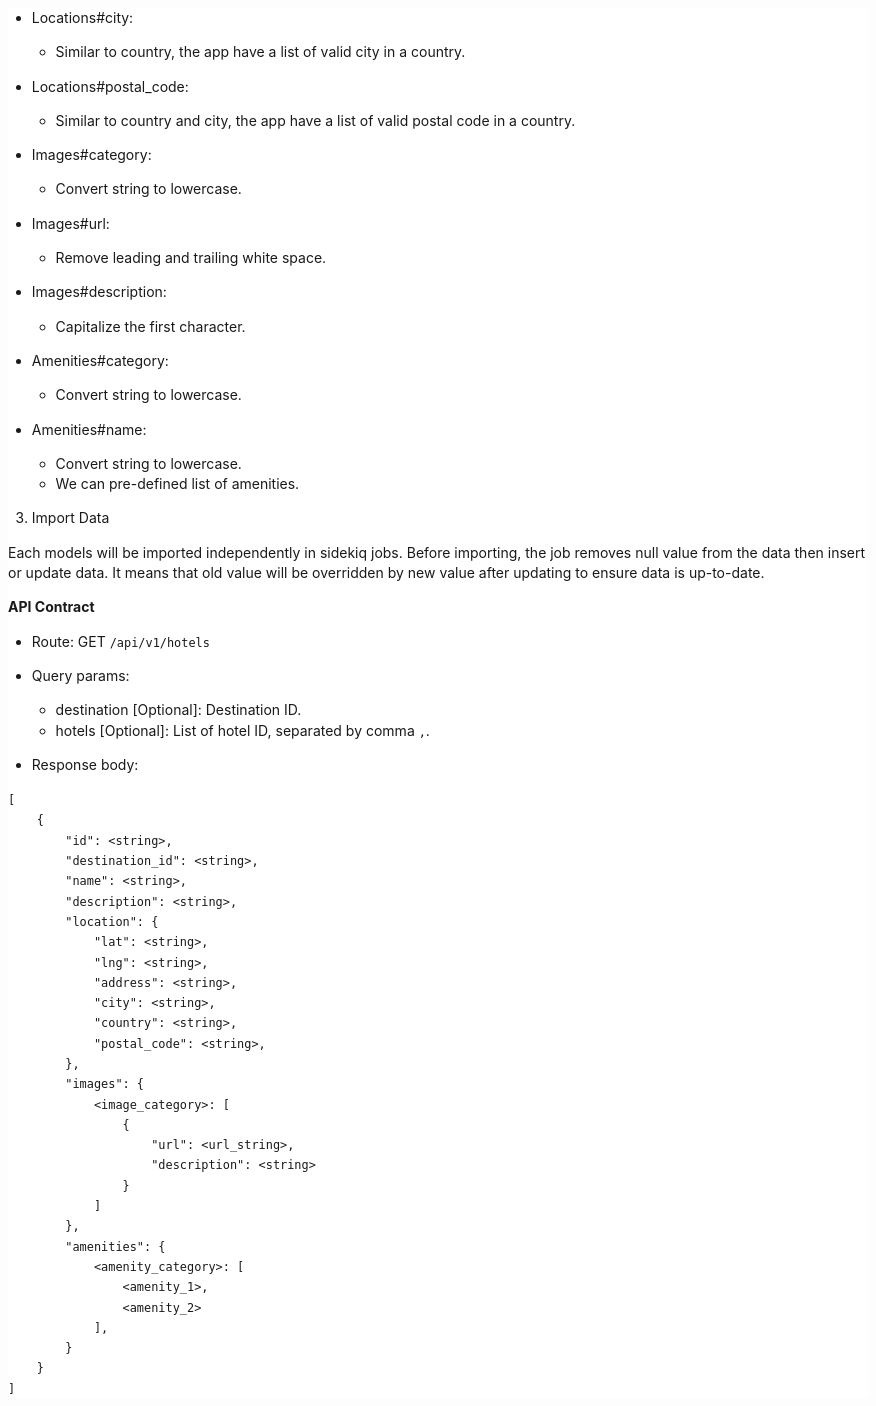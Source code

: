 * Locations#city:
   - Similar to country, the app have a list of valid city in a country.

* Locations#postal_code:
   - Similar to country and city, the app have a list of valid postal code in a country.

* Images#category:
   - Convert string to lowercase.

* Images#url:
   - Remove leading and trailing white space.

* Images#description:
   - Capitalize the first character.

* Amenities#category:
   - Convert string to lowercase.

* Amenities#name:
   - Convert string to lowercase.
   - We can pre-defined list of amenities.


3. Import Data

Each models will be imported independently in sidekiq jobs.
Before importing, the job removes null value from the data then insert or update data.
It means that old value will be overridden by new value after updating to ensure data is up-to-date.

**API Contract**

* Route: GET `/api/v1/hotels`

* Query params:
     - destination [Optional]: Destination ID.
     - hotels [Optional]: List of hotel ID, separated by comma `,`.
* Response body:
```
[
    {
        "id": <string>,
        "destination_id": <string>,
        "name": <string>,
        "description": <string>,
        "location": {
            "lat": <string>,
            "lng": <string>,
            "address": <string>,
            "city": <string>,
            "country": <string>,
            "postal_code": <string>,
        },
        "images": {
            <image_category>: [
                {
                    "url": <url_string>,
                    "description": <string>
                }
            ]
        },
        "amenities": {
            <amenity_category>: [
                <amenity_1>,
                <amenity_2>
            ],
        }
    }
]
```